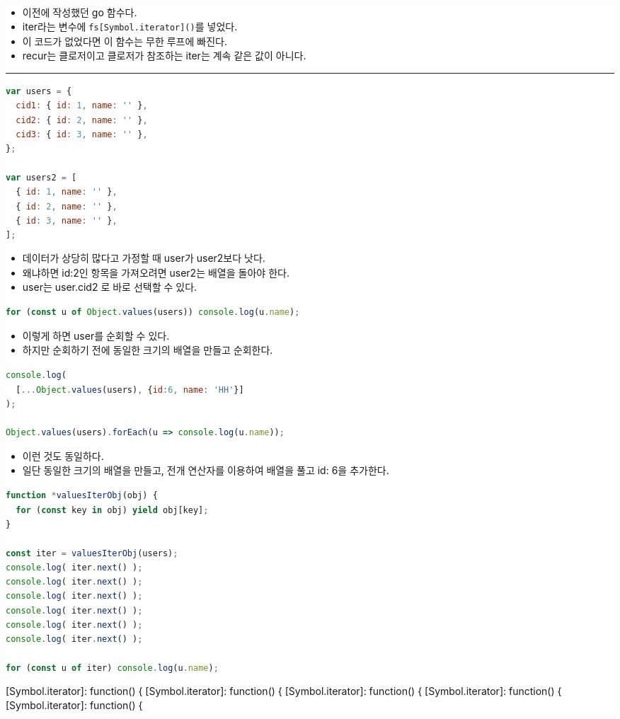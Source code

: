* 이전에 작성했던 go 함수다.
* iter라는 변수에 `fs[Symbol.iterator]()`를 넣었다.
* 이 코드가 없었다면 이 함수는 무한 루프에 빠진다.
* recur는 클로저이고 클로저가 참조하는 iter는 계속 같은 값이 아니다.

----

```js
var users = {
  cid1: { id: 1, name: '' },
  cid2: { id: 2, name: '' },
  cid3: { id: 3, name: '' },
};

var users2 = [
  { id: 1, name: '' },
  { id: 2, name: '' },
  { id: 3, name: '' },
];
```

* 데이터가 상당히 많다고 가정할 때 user가 user2보다 낫다.
* 왜냐하면 id:2인 항목을 가져오려면 user2는 배열을 돌아야 한다.
* user는 user.cid2 로 바로 선택할 수 있다.

```js
for (const u of Object.values(users)) console.log(u.name);
```

* 이렇게 하면 user를 순회할 수 있다.
* 하지만 순회하기 전에 동일한 크기의 배열을 만들고 순회한다.

```js
console.log(
  [...Object.values(users), {id:6, name: 'HH'}]
);

Object.values(users).forEach(u => console.log(u.name));
```

* 이런 것도 동일하다.
* 일단 동일한 크기의 배열을 만들고, 전개 연산자를 이용하여 배열을 풀고 id: 6을 추가한다.

```js
function *valuesIterObj(obj) {
  for (const key in obj) yield obj[key];
}

const iter = valuesIterObj(users);
console.log( iter.next() );
console.log( iter.next() );
console.log( iter.next() );
console.log( iter.next() );
console.log( iter.next() );
console.log( iter.next() );

for (const u of iter) console.log(u.name);
```


  [Symbol.iterator]: function() {
  [Symbol.iterator]: function() {
  [Symbol.iterator]: function() {
  [Symbol.iterator]: function() {
  [Symbol.iterator]: function() {